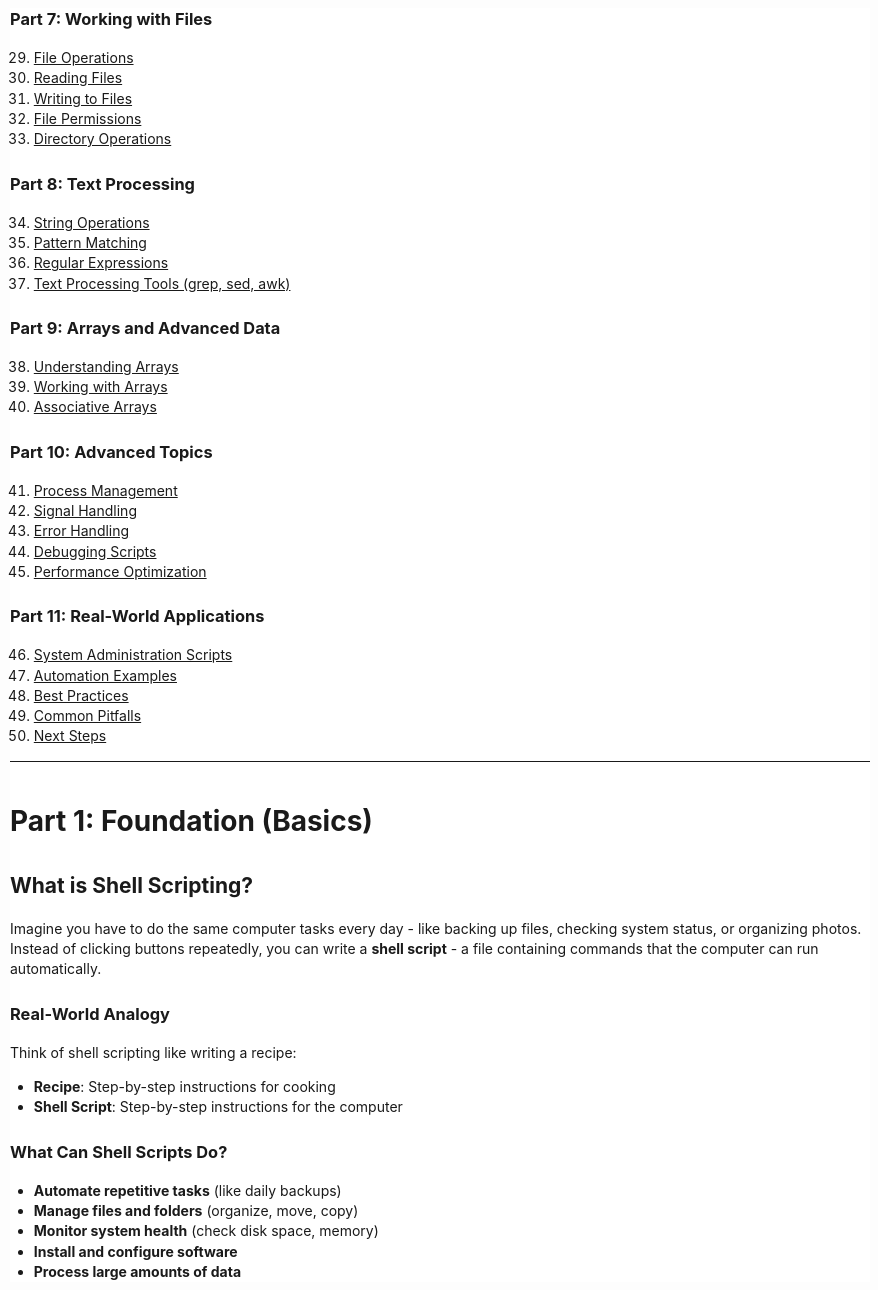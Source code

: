 ### **Part 7: Working with Files**
29. [File Operations](#file-operations)
30. [Reading Files](#reading-files)
31. [Writing to Files](#writing-to-files)
32. [File Permissions](#file-permissions)
33. [Directory Operations](#directory-operations)

### **Part 8: Text Processing**
34. [String Operations](#string-operations)
35. [Pattern Matching](#pattern-matching)
36. [Regular Expressions](#regular-expressions)
37. [Text Processing Tools (grep, sed, awk)](#text-processing-tools)

### **Part 9: Arrays and Advanced Data**
38. [Understanding Arrays](#understanding-arrays)
39. [Working with Arrays](#working-with-arrays)
40. [Associative Arrays](#associative-arrays)

### **Part 10: Advanced Topics**
41. [Process Management](#process-management)
42. [Signal Handling](#signal-handling)
43. [Error Handling](#error-handling)
44. [Debugging Scripts](#debugging-scripts)
45. [Performance Optimization](#performance-optimization)

### **Part 11: Real-World Applications**
46. [System Administration Scripts](#system-administration-scripts)
47. [Automation Examples](#automation-examples)
48. [Best Practices](#best-practices)
49. [Common Pitfalls](#common-pitfalls)
50. [Next Steps](#next-steps)

---

# Part 1: Foundation (Basics)

## What is Shell Scripting?

Imagine you have to do the same computer tasks every day - like backing up files, checking system status, or organizing photos. Instead of clicking buttons repeatedly, you can write a **shell script** - a file containing commands that the computer can run automatically.

### Real-World Analogy
Think of shell scripting like writing a recipe:
- **Recipe**: Step-by-step instructions for cooking
- **Shell Script**: Step-by-step instructions for the computer

### What Can Shell Scripts Do?
- **Automate repetitive tasks** (like daily backups)
- **Manage files and folders** (organize, move, copy)
- **Monitor system health** (check disk space, memory)
- **Install and configure software**
- **Process large amounts of data**
